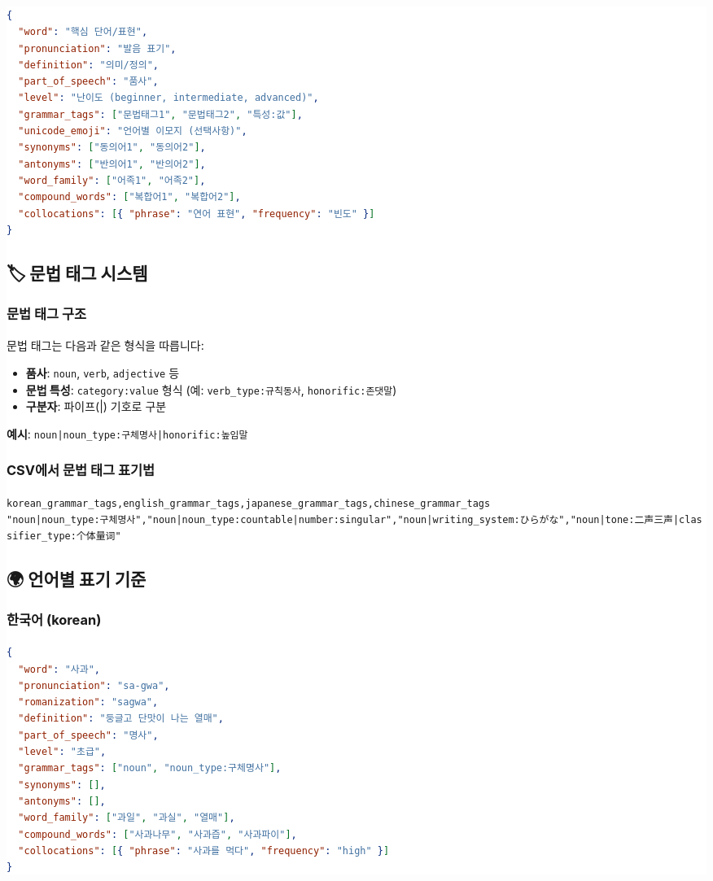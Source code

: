 ```json
{
  "word": "핵심 단어/표현",
  "pronunciation": "발음 표기",
  "definition": "의미/정의",
  "part_of_speech": "품사",
  "level": "난이도 (beginner, intermediate, advanced)",
  "grammar_tags": ["문법태그1", "문법태그2", "특성:값"],
  "unicode_emoji": "언어별 이모지 (선택사항)",
  "synonyms": ["동의어1", "동의어2"],
  "antonyms": ["반의어1", "반의어2"],
  "word_family": ["어족1", "어족2"],
  "compound_words": ["복합어1", "복합어2"],
  "collocations": [{ "phrase": "연어 표현", "frequency": "빈도" }]
}
```

## 🏷️ 문법 태그 시스템

### 문법 태그 구조

문법 태그는 다음과 같은 형식을 따릅니다:

- **품사**: `noun`, `verb`, `adjective` 등
- **문법 특성**: `category:value` 형식 (예: `verb_type:규칙동사`, `honorific:존댓말`)
- **구분자**: 파이프(|) 기호로 구분

**예시**: `noun|noun_type:구체명사|honorific:높임말`

### CSV에서 문법 태그 표기법

```csv
korean_grammar_tags,english_grammar_tags,japanese_grammar_tags,chinese_grammar_tags
"noun|noun_type:구체명사","noun|noun_type:countable|number:singular","noun|writing_system:ひらがな","noun|tone:二声三声|classifier_type:个体量词"
```

## 🌍 언어별 표기 기준

### 한국어 (korean)

```json
{
  "word": "사과",
  "pronunciation": "sa-gwa",
  "romanization": "sagwa",
  "definition": "둥글고 단맛이 나는 열매",
  "part_of_speech": "명사",
  "level": "초급",
  "grammar_tags": ["noun", "noun_type:구체명사"],
  "synonyms": [],
  "antonyms": [],
  "word_family": ["과일", "과실", "열매"],
  "compound_words": ["사과나무", "사과즙", "사과파이"],
  "collocations": [{ "phrase": "사과를 먹다", "frequency": "high" }]
}
```
